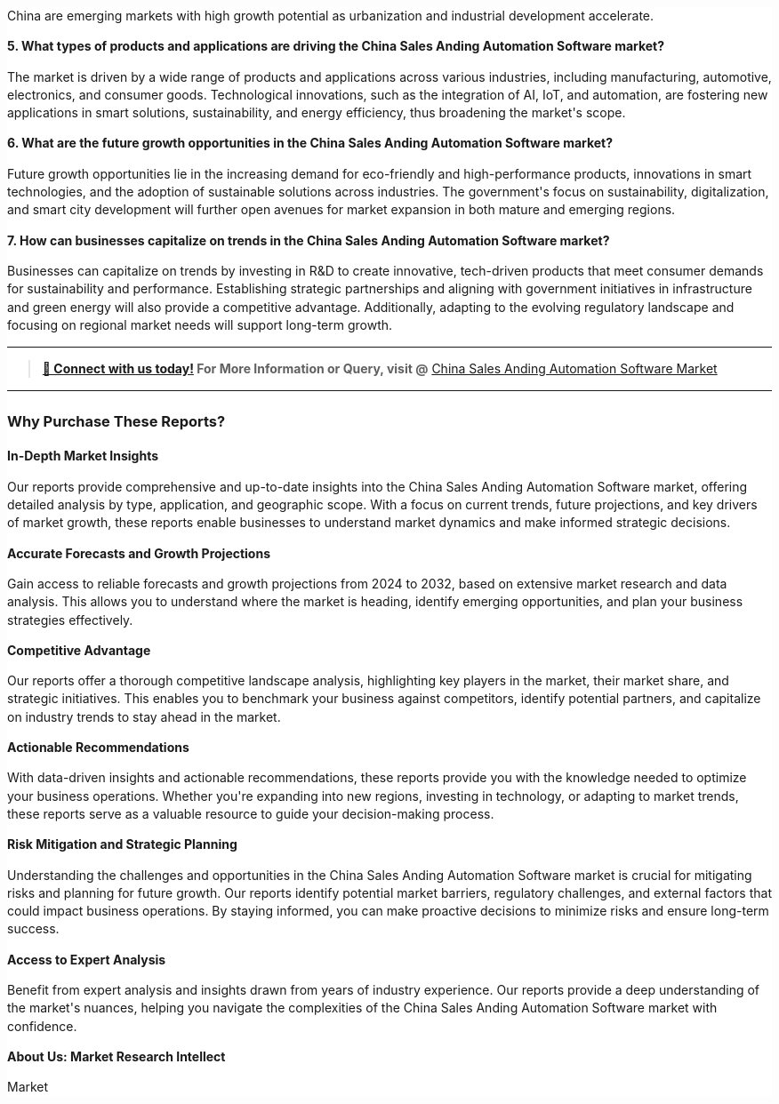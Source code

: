 China are emerging markets with high growth potential as urbanization and industrial development accelerate.</p><p class="" data-start="1951" data-end="2402"><strong data-start="1951" data-end="2032">5. What types of products and applications are driving the China Sales Anding Automation Software market?</strong></p><p class="" data-start="1951" data-end="2402">The market is driven by a wide range of products and applications across various industries, including manufacturing, automotive, electronics, and consumer goods. Technological innovations, such as the integration of AI, IoT, and automation, are fostering new applications in smart solutions, sustainability, and energy efficiency, thus broadening the market's scope.</p><p class="" data-start="2404" data-end="2849"><strong data-start="2404" data-end="2477">6. What are the future growth opportunities in the China Sales Anding Automation Software market?</strong></p><p class="" data-start="2404" data-end="2849">Future growth opportunities lie in the increasing demand for eco-friendly and high-performance products, innovations in smart technologies, and the adoption of sustainable solutions across industries. The government's focus on sustainability, digitalization, and smart city development will further open avenues for market expansion in both mature and emerging regions.</p><p class="" data-start="2851" data-end="3371"><strong data-start="2851" data-end="2923">7. How can businesses capitalize on trends in the China Sales Anding Automation Software market?</strong></p><p class="" data-start="2851" data-end="3371">Businesses can capitalize on trends by investing in R&amp;D to create innovative, tech-driven products that meet consumer demands for sustainability and performance. Establishing strategic partnerships and aligning with government initiatives in infrastructure and green energy will also provide a competitive advantage. Additionally, adapting to the evolving regulatory landscape and focusing on regional market needs will support long-term growth.</p><hr /><blockquote><p><span class="font-[700]"><strong><a href="https://www.marketresearchintellect.com/product/sales-anding-automation-software-market/?utm_source=Linkedin&utm_medium=016">📩 Connect with us today!</a> For More Information or Query, visit&nbsp;@</strong>&nbsp;</span><span class="font-[700]"><a href="https://www.marketresearchintellect.com/product/sales-anding-automation-software-market/?utm_source=Linkedin&utm_medium=016" target="_blank" data-tracking-control-name="article-ssr-frontend-pulse_little-text-block" data-tracking-will-navigate="" data-test-link="">China Sales Anding Automation Software Market</a></span></p></blockquote><hr /><h3 class="" data-start="164" data-end="199"><strong data-start="168" data-end="199">Why Purchase These Reports?</strong></h3><p class="" data-start="201" data-end="575"><strong data-start="201" data-end="229">In-Depth Market Insights</strong></p><p class="" data-start="201" data-end="575">Our reports provide comprehensive and up-to-date insights into the China Sales Anding Automation Software market, offering detailed analysis by type, application, and geographic scope. With a focus on current trends, future projections, and key drivers of market growth, these reports enable businesses to understand market dynamics and make informed strategic decisions.</p><p class="" data-start="577" data-end="893"><strong data-start="577" data-end="622">Accurate Forecasts and Growth Projections</strong></p><p class="" data-start="577" data-end="893">Gain access to reliable forecasts and growth projections from 2024 to 2032, based on extensive market research and data analysis. This allows you to understand where the market is heading, identify emerging opportunities, and plan your business strategies effectively.</p><p class="" data-start="895" data-end="1227"><strong data-start="895" data-end="920">Competitive Advantage</strong></p><p class="" data-start="895" data-end="1227">Our reports offer a thorough competitive landscape analysis, highlighting key players in the market, their market share, and strategic initiatives. This enables you to benchmark your business against competitors, identify potential partners, and capitalize on industry trends to stay ahead in the market.</p><p class="" data-start="1229" data-end="1589"><strong data-start="1229" data-end="1259">Actionable Recommendations</strong></p><p class="" data-start="1229" data-end="1589">With data-driven insights and actionable recommendations, these reports provide you with the knowledge needed to optimize your business operations. Whether you're expanding into new regions, investing in technology, or adapting to market trends, these reports serve as a valuable resource to guide your decision-making process.</p><p class="" data-start="1591" data-end="2004"><strong data-start="1591" data-end="1633">Risk Mitigation and Strategic Planning</strong></p><p class="" data-start="1591" data-end="2004">Understanding the challenges and opportunities in the China Sales Anding Automation Software market is crucial for mitigating risks and planning for future growth. Our reports identify potential market barriers, regulatory challenges, and external factors that could impact business operations. By staying informed, you can make proactive decisions to minimize risks and ensure long-term success.</p><p class="" data-start="2006" data-end="2266"><strong data-start="2006" data-end="2035">Access to Expert Analysis</strong></p><p class="" data-start="2006" data-end="2266">Benefit from expert analysis and insights drawn from years of industry experience. Our reports provide a deep understanding of the market's nuances, helping you navigate the complexities of the China Sales Anding Automation Software market with confidence.</p><p><strong><span class="font-[700]">About Us: Market Research Intellect</span></strong></p><p><span class="">Market